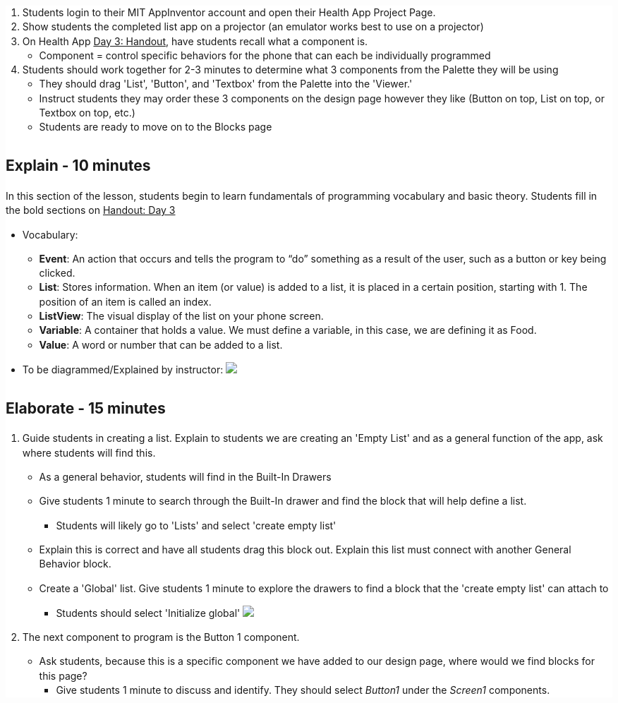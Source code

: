 1. Students login to their MIT AppInventor account and open their Health App Project Page. 
2. Show students the completed list app on a projector (an emulator works best to use on a projector)
3. On Health App [Day 3: Handout](http://uploads.9dots.io/OtM2nGi.gdoc), have students recall what a component is.
	- Component = control specific behaviors for the phone that can each be individually programmed 
4. Students should work together for 2-3 minutes to determine what 3 components from the Palette they will be using
	- They should drag 'List', 'Button', and 'Textbox' from the Palette into the 'Viewer.'
	- Instruct students they may order these 3 components on the design page however they like (Button on top, List on top, or Textbox on top, etc.)
	- Students are ready to move on to the Blocks page

## Explain - 10 minutes
In this section of the lesson, students begin to learn fundamentals of programming vocabulary and basic theory. Students fill in the bold sections on [Handout: Day 3](http://uploads.9dots.io/OtM2nGi.gdoc)

- Vocabulary:
	- **Event**: An action that occurs and tells the program to “do” something as a result of the user, such as a button or key being clicked.  
    - **List**: Stores information. When an item (or value) is added to a list, it is placed in a certain position, starting with 1. The position of an item is called an index. 
    - **ListView**: The visual display of the list on your phone screen.
    - **Variable**: A container that holds a value. We must define a variable, in this case, we are defining it as Food.
    - **Value**: A word or number that can be added to a list.
    
- To be diagrammed/Explained by instructor:
![](http://uploads.9dots.io/OtGZSHg_md.jpg) 

## Elaborate - 15 minutes

1. Guide students in creating a list. Explain to students we are creating an 'Empty List' and as a general function of the app, ask where students will find this.

	- As a general behavior, students will find in the Built-In Drawers
	- Give students 1 minute to search through the Built-In drawer and find the block that will help define a list.
		- Students will likely go to 'Lists' and select 'create empty list'
    
	- Explain this is correct and have all students drag this block out. Explain this list must connect with another General Behavior block. 
	- Create a 'Global' list. Give students 1 minute to explore the drawers to find a block that the 'create empty list' can attach to 
		- Students should select 'Initialize global'
    ![](http://uploads.9dots.io/OtGZtjn_md.jpg) 
    
3. The next component to program is the Button 1 component.
	- Ask students, because this is a specific component we have added to our design page, where would we find blocks for this page?
		- Give students 1 minute to discuss and identify. They should select _Button1_ under the _Screen1_ components.
        